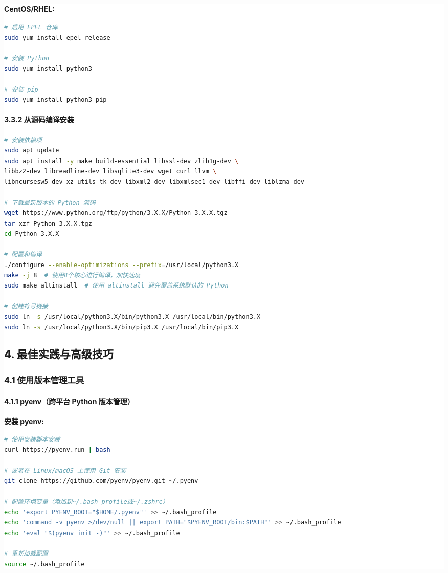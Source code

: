 **CentOS/RHEL:**

```bash
# 启用 EPEL 仓库
sudo yum install epel-release

# 安装 Python
sudo yum install python3

# 安装 pip
sudo yum install python3-pip
```

#### 3.3.2 从源码编译安装

```bash
# 安装依赖项
sudo apt update
sudo apt install -y make build-essential libssl-dev zlib1g-dev \
libbz2-dev libreadline-dev libsqlite3-dev wget curl llvm \
libncursesw5-dev xz-utils tk-dev libxml2-dev libxmlsec1-dev libffi-dev liblzma-dev

# 下载最新版本的 Python 源码
wget https://www.python.org/ftp/python/3.X.X/Python-3.X.X.tgz
tar xzf Python-3.X.X.tgz
cd Python-3.X.X

# 配置和编译
./configure --enable-optimizations --prefix=/usr/local/python3.X
make -j 8  # 使用8个核心进行编译，加快速度
sudo make altinstall  # 使用 altinstall 避免覆盖系统默认的 Python

# 创建符号链接
sudo ln -s /usr/local/python3.X/bin/python3.X /usr/local/bin/python3.X
sudo ln -s /usr/local/python3.X/bin/pip3.X /usr/local/bin/pip3.X
```

## 4. 最佳实践与高级技巧

### 4.1 使用版本管理工具

#### 4.1.1 pyenv（跨平台 Python 版本管理）

**安装 pyenv:**

```bash
# 使用安装脚本安装
curl https://pyenv.run | bash

# 或者在 Linux/macOS 上使用 Git 安装
git clone https://github.com/pyenv/pyenv.git ~/.pyenv

# 配置环境变量（添加到~/.bash_profile或~/.zshrc）
echo 'export PYENV_ROOT="$HOME/.pyenv"' >> ~/.bash_profile
echo 'command -v pyenv >/dev/null || export PATH="$PYENV_ROOT/bin:$PATH"' >> ~/.bash_profile
echo 'eval "$(pyenv init -)"' >> ~/.bash_profile

# 重新加载配置
source ~/.bash_profile
```
